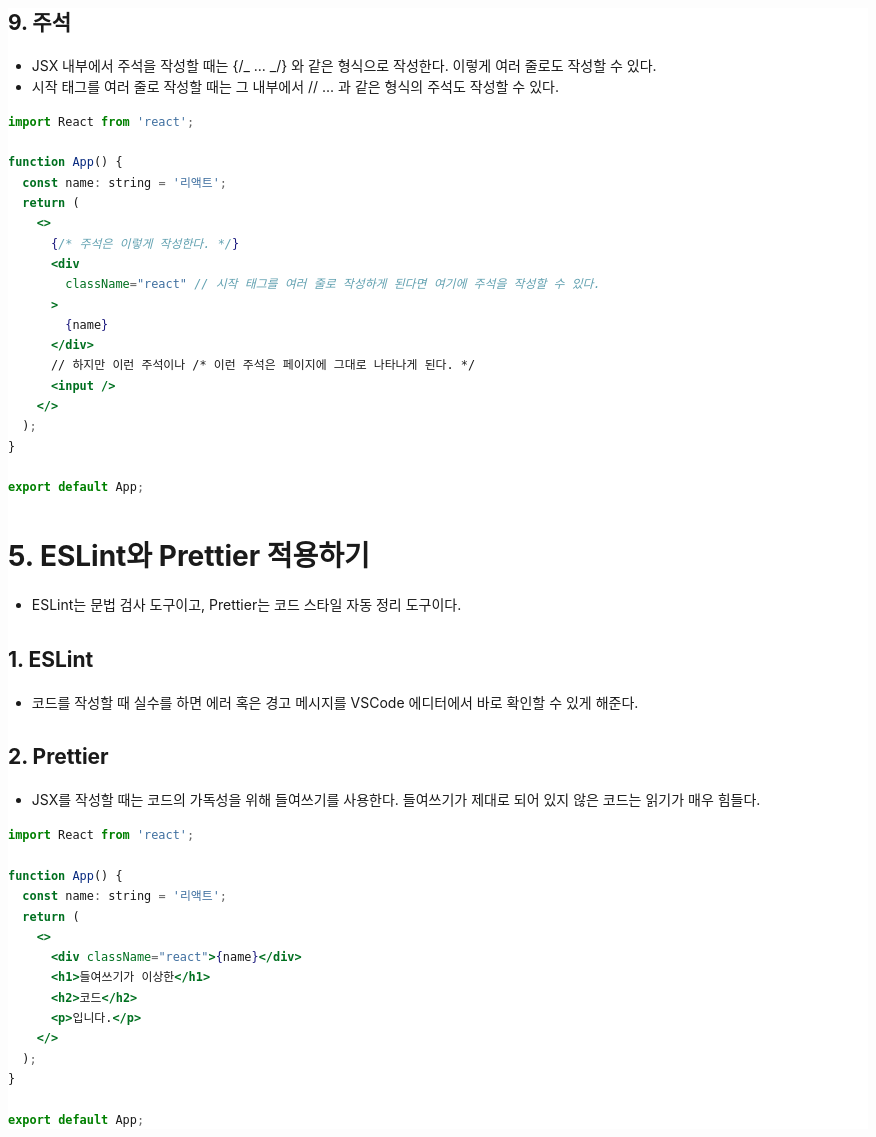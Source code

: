 ## 9. 주석

- JSX 내부에서 주석을 작성할 때는 {/_ ... _/} 와 같은 형식으로 작성한다. 이렇게 여러 줄로도 작성할 수 있다.
- 시작 태그를 여러 줄로 작성할 때는 그 내부에서 // ... 과 같은 형식의 주석도 작성할 수 있다.

```jsx
import React from 'react';

function App() {
  const name: string = '리액트';
  return (
    <>
      {/* 주석은 이렇게 작성한다. */}
      <div
        className="react" // 시작 태그를 여러 줄로 작성하게 된다면 여기에 주석을 작성할 수 있다.
      >
        {name}
      </div>
      // 하지만 이런 주석이나 /* 이런 주석은 페이지에 그대로 나타나게 된다. */
      <input />
    </>
  );
}

export default App;
```

# 5. ESLint와 Prettier 적용하기

- ESLint는 문법 검사 도구이고, Prettier는 코드 스타일 자동 정리 도구이다.

## 1. ESLint

- 코드를 작성할 때 실수를 하면 에러 혹은 경고 메시지를 VSCode 에디터에서 바로 확인할 수 있게 해준다.

## 2. Prettier

- JSX를 작성할 때는 코드의 가독성을 위해 들여쓰기를 사용한다. 들여쓰기가 제대로 되어 있지 않은 코드는 읽기가 매우 힘들다.

```jsx
import React from 'react';

function App() {
  const name: string = '리액트';
  return (
    <>
      <div className="react">{name}</div>
      <h1>들여쓰기가 이상한</h1>
      <h2>코드</h2>
      <p>입니다.</p>
    </>
  );
}

export default App;
```
